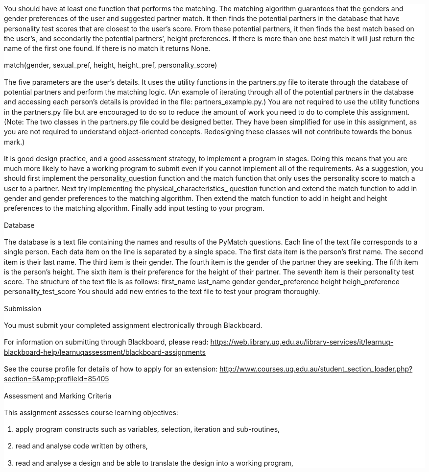 You should have at least one function that performs the matching. The matching algorithm guarantees that the genders and gender preferences of the user and suggested partner match. It then finds the potential partners in the database that have personality test scores that are closest to the user’s score. From these potential partners, it then finds the best match based on the user’s, and secondarily the potential partners’, height preferences. If there is more than one best match it will just return the name of the first one found. If there is no match it returns None.

match(gender, sexual_pref, height, height_pref, personality_score)

The five parameters are the user’s details. It uses the utility functions in the partners.py file to iterate through the database of potential partners and perform the matching logic. (An example of iterating through all of the potential partners in the database and accessing each person’s details is provided in the file: partners_example.py.) You are not required to use the utility functions in the partners.py file but are encouraged to do so to reduce the amount of work you need to do to complete this assignment. (Note: The two classes in the partners.py file could be designed better. They have been simplified for use in this assignment, as you are not required to understand object-oriented concepts. Redesigning these classes will not contribute towards the bonus mark.)

It is good design practice, and a good assessment strategy, to implement a program in stages. Doing this means that you are much more likely to have a working program to submit even if you cannot implement all of the requirements. As a suggestion, you should first implement the personality_question function and the match function that only uses the personality score to match a user to a partner. Next try implementing the physical_characteristics_ question function and extend the match function to add in gender and gender preferences to the matching algorithm. Then extend the match function to add in height and height preferences to the matching algorithm. Finally add input testing to your program.

Database

The database is a text file containing the names and results of the PyMatch questions. Each line of the text file corresponds to a single person. Each data item on the line is separated by a single space. The first data item is the person’s first name. The second item is their last name. The third item is their gender. The fourth item is the gender of the partner they are seeking. The fifth item is the person’s height. The sixth item is their preference for the height of their partner. The seventh item is their personality test score. The structure of the text file is as follows: first_name last_name gender gender_preference height heigh_preference personality_test_score You should add new entries to the text file to test your program thoroughly.

Submission

You must submit your completed assignment electronically through Blackboard.

For information on submitting through Blackboard, please read: https://web.library.uq.edu.au/library-services/it/learnuq-blackboard-help/learnuqassessment/blackboard-assignments

See the course profile for details of how to apply for an extension: http://www.courses.uq.edu.au/student_section_loader.php?section=5&amp;profileId=85405

Assessment and Marking Criteria

This assignment assesses course learning objectives:

1. apply program constructs such as variables, selection, iteration and sub-routines,

3. read and analyse code written by others,

5. read and analyse a design and be able to translate the design into a working program,
